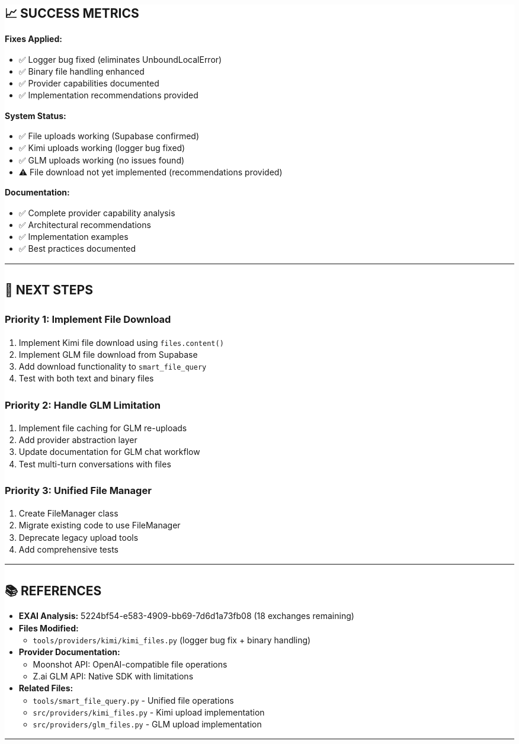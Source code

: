## 📈 **SUCCESS METRICS**

**Fixes Applied:**
- ✅ Logger bug fixed (eliminates UnboundLocalError)
- ✅ Binary file handling enhanced
- ✅ Provider capabilities documented
- ✅ Implementation recommendations provided

**System Status:**
- ✅ File uploads working (Supabase confirmed)
- ✅ Kimi uploads working (logger bug fixed)
- ✅ GLM uploads working (no issues found)
- ⚠️ File download not yet implemented (recommendations provided)

**Documentation:**
- ✅ Complete provider capability analysis
- ✅ Architectural recommendations
- ✅ Implementation examples
- ✅ Best practices documented

---

## 🔄 **NEXT STEPS**

### **Priority 1: Implement File Download**
1. Implement Kimi file download using `files.content()`
2. Implement GLM file download from Supabase
3. Add download functionality to `smart_file_query`
4. Test with both text and binary files

### **Priority 2: Handle GLM Limitation**
1. Implement file caching for GLM re-uploads
2. Add provider abstraction layer
3. Update documentation for GLM chat workflow
4. Test multi-turn conversations with files

### **Priority 3: Unified File Manager**
1. Create FileManager class
2. Migrate existing code to use FileManager
3. Deprecate legacy upload tools
4. Add comprehensive tests

---

## 📚 **REFERENCES**

- **EXAI Analysis:** 5224bf54-e583-4909-bb69-7d6d1a73fb08 (18 exchanges remaining)
- **Files Modified:**
  - `tools/providers/kimi/kimi_files.py` (logger bug fix + binary handling)
- **Provider Documentation:**
  - Moonshot API: OpenAI-compatible file operations
  - Z.ai GLM API: Native SDK with limitations
- **Related Files:**
  - `tools/smart_file_query.py` - Unified file operations
  - `src/providers/kimi_files.py` - Kimi upload implementation
  - `src/providers/glm_files.py` - GLM upload implementation

---